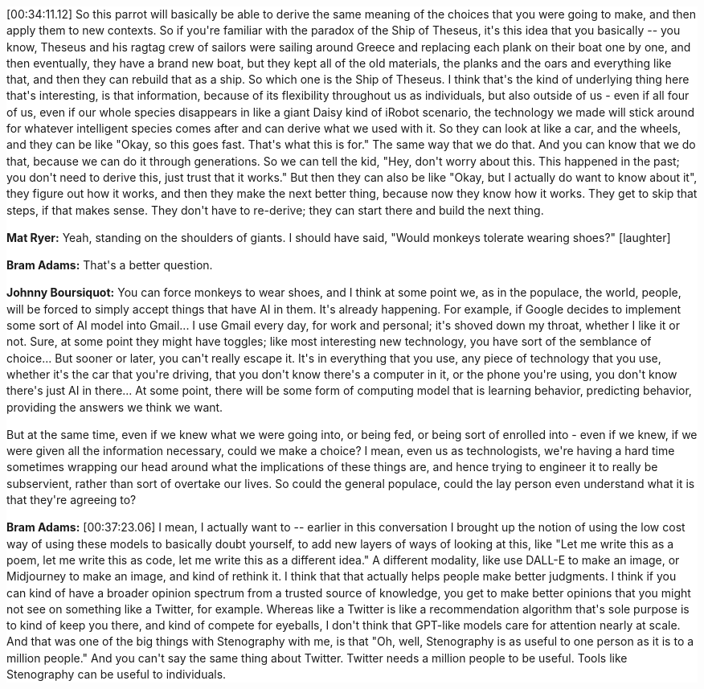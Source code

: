 \[00:34:11.12\] So this parrot will basically be able to derive the same meaning of the choices that you were going to make, and then apply them to new contexts. So if you're familiar with the paradox of the Ship of Theseus, it's this idea that you basically -- you know, Theseus and his ragtag crew of sailors were sailing around Greece and replacing each plank on their boat one by one, and then eventually, they have a brand new boat, but they kept all of the old materials, the planks and the oars and everything like that, and then they can rebuild that as a ship. So which one is the Ship of Theseus. I think that's the kind of underlying thing here that's interesting, is that information, because of its flexibility throughout us as individuals, but also outside of us - even if all four of us, even if our whole species disappears in like a giant Daisy kind of iRobot scenario, the technology we made will stick around for whatever intelligent species comes after and can derive what we used with it. So they can look at like a car, and the wheels, and they can be like "Okay, so this goes fast. That's what this is for." The same way that we do that. And you can know that we do that, because we can do it through generations. So we can tell the kid, "Hey, don't worry about this. This happened in the past; you don't need to derive this, just trust that it works." But then they can also be like "Okay, but I actually do want to know about it", they figure out how it works, and then they make the next better thing, because now they know how it works. They get to skip that steps, if that makes sense. They don't have to re-derive; they can start there and build the next thing.

**Mat Ryer:** Yeah, standing on the shoulders of giants. I should have said, "Would monkeys tolerate wearing shoes?" \[laughter\]

**Bram Adams:** That's a better question.

**Johnny Boursiquot:** You can force monkeys to wear shoes, and I think at some point we, as in the populace, the world, people, will be forced to simply accept things that have AI in them. It's already happening. For example, if Google decides to implement some sort of AI model into Gmail... I use Gmail every day, for work and personal; it's shoved down my throat, whether I like it or not. Sure, at some point they might have toggles; like most interesting new technology, you have sort of the semblance of choice... But sooner or later, you can't really escape it. It's in everything that you use, any piece of technology that you use, whether it's the car that you're driving, that you don't know there's a computer in it, or the phone you're using, you don't know there's just AI in there... At some point, there will be some form of computing model that is learning behavior, predicting behavior, providing the answers we think we want.

But at the same time, even if we knew what we were going into, or being fed, or being sort of enrolled into - even if we knew, if we were given all the information necessary, could we make a choice? I mean, even us as technologists, we're having a hard time sometimes wrapping our head around what the implications of these things are, and hence trying to engineer it to really be subservient, rather than sort of overtake our lives. So could the general populace, could the lay person even understand what it is that they're agreeing to?

**Bram Adams:** \[00:37:23.06\] I mean, I actually want to -- earlier in this conversation I brought up the notion of using the low cost way of using these models to basically doubt yourself, to add new layers of ways of looking at this, like "Let me write this as a poem, let me write this as code, let me write this as a different idea." A different modality, like use DALL-E to make an image, or Midjourney to make an image, and kind of rethink it. I think that that actually helps people make better judgments. I think if you can kind of have a broader opinion spectrum from a trusted source of knowledge, you get to make better opinions that you might not see on something like a Twitter, for example. Whereas like a Twitter is like a recommendation algorithm that's sole purpose is to kind of keep you there, and kind of compete for eyeballs, I don't think that GPT-like models care for attention nearly at scale. And that was one of the big things with Stenography with me, is that "Oh, well, Stenography is as useful to one person as it is to a million people." And you can't say the same thing about Twitter. Twitter needs a million people to be useful. Tools like Stenography can be useful to individuals.
